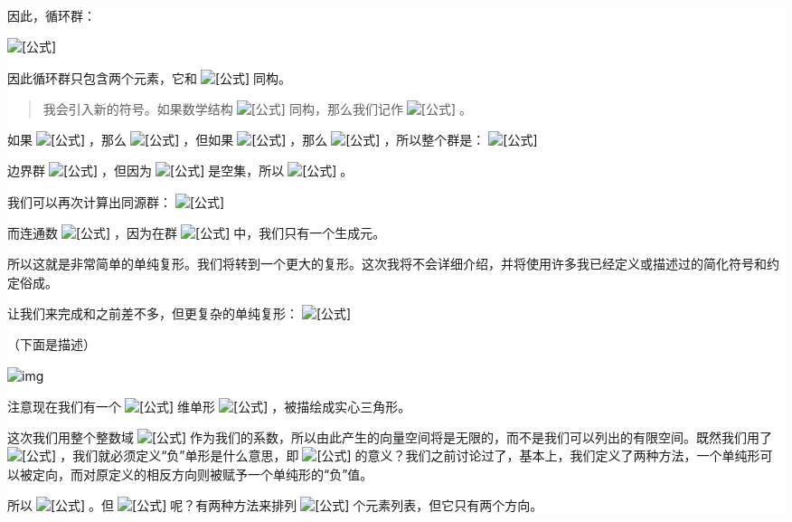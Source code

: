

因此，循环群：

![[公式]](https://www.zhihu.com/equation?tex=%5C%5C+Z_1+%5Cleq+%5Cmathscr+C_1+%3D+%5Cphi%28%5Ba%2Cb%5D%29+%2B+%5Cphi%28%5Bb%2Cc%5D%29+%2B+%5Cphi%28%5Bc%2Ca%5D%29+%5C%5C+Z_1+%3D+%5Cphi%28%5Ba%2Cb%5D+%2B+%5Bb%2Cc%5D+%2B+%5Bc%2Ca%5D%29%2C+%5Ctext%7B+...%E8%AE%B0%E4%BD%8F+%24%5Cphi%24+%E6%9D%A5%E8%87%AA+%24%5Cmathbb+Z_2%24%EF%BC%8C%E6%89%80%E4%BB%A5%E5%AE%83%E6%98%AF0%E6%88%961%E3%80%82%7D)

因此循环群只包含两个元素，它和 ![[公式]](https://www.zhihu.com/equation?tex=Z_2) 同构。

> 我会引入新的符号。如果数学结构 ![[公式]](https://www.zhihu.com/equation?tex=G_1%2CG_2) 同构，那么我们记作 ![[公式]](https://www.zhihu.com/equation?tex=G_1+%5Ccong+G_2) 。

如果 ![[公式]](https://www.zhihu.com/equation?tex=%5Cphi+%3D+0) ，那么 ![[公式]](https://www.zhihu.com/equation?tex=%5Cphi%28%5Ba%2Cb%5D+%2B+%5Bb%2Cc%5D+%2B+%5Bc%2Ca%5D%29+%3D+0%28%5Ba%2Cb%5D+%2B+%5Bb%2Cc%5D+%2B+%5Bc%2Ca%5D%29+%3D+0) ，但如果 ![[公式]](https://www.zhihu.com/equation?tex=%5Cphi+%3D+1) ，那么 ![[公式]](https://www.zhihu.com/equation?tex=%5Cphi%28%5Ba%2Cb%5D+%2B+%5Bb%2Cc%5D+%2B+%5Bc%2Ca%5D%29+%3D+1%28%5Ba%2Cb%5D+%2B+%5Bb%2Cc%5D+%2B+%5Bc%2Ca%5D%29+%3D+%5Ba%2Cb%5D+%2B+%5Bb%2Cc%5D+%2B+%5Bc%2Ca%5D) ，所以整个群是： ![[公式]](https://www.zhihu.com/equation?tex=%5C%5C+Z_1+%3D+%5Cbegin%7BBmatrix%7D+%5Ba%2Cb%5D+%2B+%5Bb%2Cc%5D+%2B+%5Bc%2Ca%5D+%5C%5C+0+%5Cend%7BBmatrix%7D)

边界群 ![[公式]](https://www.zhihu.com/equation?tex=B_1+%3D+Im%5Cpartial%28C_2%29) ，但因为 ![[公式]](https://www.zhihu.com/equation?tex=C_2) 是空集，所以 ![[公式]](https://www.zhihu.com/equation?tex=B_1+%3D+%5C%7B0%5C%7D) 。



我们可以再次计算出同源群： ![[公式]](https://www.zhihu.com/equation?tex=%5C%5CH_1+%3D+Z_1+%2F+B_1+%3D+%5Cbegin%7BBmatrix%7D+%5Ba%2Cb%5D+%2B+%5Bb%2Cc%5D+%2B+%5Bc%2Ca%5D+%5C%5C+0+%5Cend%7BBmatrix%7D)

而连通数 ![[公式]](https://www.zhihu.com/equation?tex=b_1+%3D+dim%28H_1%29+%3D+1) ，因为在群 ![[公式]](https://www.zhihu.com/equation?tex=H_1) 中，我们只有一个生成元。



所以这就是非常简单的单纯复形。我们将转到一个更大的复形。这次我将不会详细介绍，并将使用许多我已经定义或描述过的简化符号和约定俗成。



让我们来完成和之前差不多，但更复杂的单纯复形： ![[公式]](https://www.zhihu.com/equation?tex=%5C%5C+S+%3D+%5Ctext%7B%7B%5Ba%5D%2C+%5Bb%5D%2C+%5Bc%5D%2C+%5Bd%5D%2C+%5Ba%2C+b%5D%2C+%5Bb%2C+c%5D%2C+%5Bc%2C+a%5D%2C+%5Bc%2C+d%5D%2C+%5Bd%2C+b%5D%2C+%5Ba%2C+b%2C+c%5D%7D%7D)

（下面是描述）

![img](https://pic2.zhimg.com/80/v2-37142a90180939db2e405b205242729d_1440w.jpg)

注意现在我们有一个 ![[公式]](https://www.zhihu.com/equation?tex=2) 维单形 ![[公式]](https://www.zhihu.com/equation?tex=%5Ba%2Cb%2Cc%5D) ，被描绘成实心三角形。



这次我们用整个整数域 ![[公式]](https://www.zhihu.com/equation?tex=%5Cmathbb+Z) 作为我们的系数，所以由此产生的向量空间将是无限的，而不是我们可以列出的有限空间。既然我们用了 ![[公式]](https://www.zhihu.com/equation?tex=%5Cmathbb+Z) ，我们就必须定义“负”单形是什么意思，即 ![[公式]](https://www.zhihu.com/equation?tex=-%5Bc%2Ca%5D) 的意义？我们之前讨论过了，基本上，我们定义了两种方法，一个单纯形可以被定向，而对原定义的相反方向则被赋予一个单纯形的“负”值。



所以 ![[公式]](https://www.zhihu.com/equation?tex=%5Ba%2Cc%5D+%3D+-%5Bc%2Ca%5D) 。但 ![[公式]](https://www.zhihu.com/equation?tex=%5Ba%2Cb%2Cc%5D) 呢？有两种方法来排列 ![[公式]](https://www.zhihu.com/equation?tex=3) 个元素列表，但它只有两个方向。

